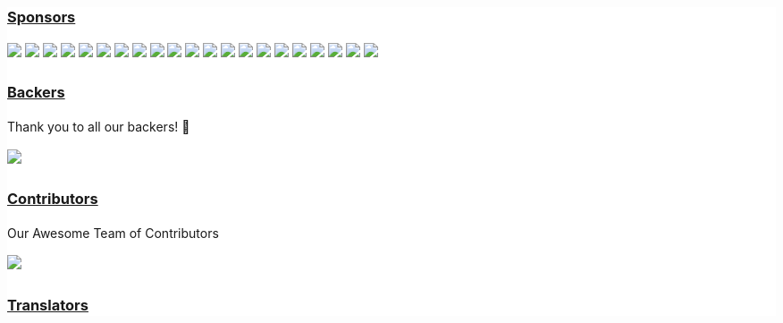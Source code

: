 ### [Sponsors](https://opencollective.com/ankidroid#sponsor)
<a href="https://opencollective.com/ankidroid/sponsor/0/website" target="_blank"><img src="https://opencollective.com/ankidroid/sponsor/0/avatar.svg"></a>
<a href="https://opencollective.com/ankidroid/sponsor/1/website" target="_blank"><img src="https://opencollective.com/ankidroid/sponsor/1/avatar.svg"></a>
<a href="https://opencollective.com/ankidroid/sponsor/2/website" target="_blank"><img src="https://opencollective.com/ankidroid/sponsor/2/avatar.svg"></a>
<a href="https://opencollective.com/ankidroid/sponsor/3/website" target="_blank"><img src="https://opencollective.com/ankidroid/sponsor/3/avatar.svg"></a>
<a href="https://opencollective.com/ankidroid/sponsor/4/website" target="_blank"><img src="https://opencollective.com/ankidroid/sponsor/4/avatar.svg"></a>
<a href="https://opencollective.com/ankidroid/sponsor/5/website" target="_blank"><img src="https://opencollective.com/ankidroid/sponsor/5/avatar.svg"></a>
<a href="https://opencollective.com/ankidroid/sponsor/6/website" target="_blank"><img src="https://opencollective.com/ankidroid/sponsor/6/avatar.svg"></a>
<a href="https://opencollective.com/ankidroid/sponsor/7/website" target="_blank"><img src="https://opencollective.com/ankidroid/sponsor/7/avatar.svg"></a>
<a href="https://opencollective.com/ankidroid/sponsor/8/website" target="_blank"><img src="https://opencollective.com/ankidroid/sponsor/8/avatar.svg"></a>
<a href="https://opencollective.com/ankidroid/sponsor/9/website" target="_blank"><img src="https://opencollective.com/ankidroid/sponsor/9/avatar.svg"></a>
<a href="https://opencollective.com/ankidroid/sponsor/10/website" target="_blank"><img src="https://opencollective.com/ankidroid/sponsor/10/avatar.svg"></a>
<a href="https://opencollective.com/ankidroid/sponsor/11/website" target="_blank"><img src="https://opencollective.com/ankidroid/sponsor/11/avatar.svg"></a>
<a href="https://opencollective.com/ankidroid/sponsor/12/website" target="_blank"><img src="https://opencollective.com/ankidroid/sponsor/12/avatar.svg"></a>
<a href="https://opencollective.com/ankidroid/sponsor/13/website" target="_blank"><img src="https://opencollective.com/ankidroid/sponsor/13/avatar.svg"></a>
<a href="https://opencollective.com/ankidroid/sponsor/14/website" target="_blank"><img src="https://opencollective.com/ankidroid/sponsor/14/avatar.svg"></a>
<a href="https://opencollective.com/ankidroid/sponsor/15/website" target="_blank"><img src="https://opencollective.com/ankidroid/sponsor/15/avatar.svg"></a>
<a href="https://opencollective.com/ankidroid/sponsor/16/website" target="_blank"><img src="https://opencollective.com/ankidroid/sponsor/16/avatar.svg"></a>
<a href="https://opencollective.com/ankidroid/sponsor/17/website" target="_blank"><img src="https://opencollective.com/ankidroid/sponsor/17/avatar.svg"></a>
<a href="https://opencollective.com/ankidroid/sponsor/18/website" target="_blank"><img src="https://opencollective.com/ankidroid/sponsor/18/avatar.svg"></a>
<a href="https://opencollective.com/ankidroid/sponsor/19/website" target="_blank"><img src="https://opencollective.com/ankidroid/sponsor/19/avatar.svg"></a>
<a href="https://opencollective.com/ankidroid/sponsor/20/website" target="_blank"><img src="https://opencollective.com/ankidroid/sponsor/20/avatar.svg"></a>

### [Backers](https://opencollective.com/ankidroid#backer)

Thank you to all our backers! 🙏

<a href="https://opencollective.com/ankidroid#backers" target="_blank"><img src="https://opencollective.com/ankidroid/backers.svg?width=890"></a>

### [Contributors](https://opencollective.com/ankidroid#contributors)

Our Awesome Team of Contributors

<a href="https://opencollective.com/ankidroid#contributors" target="_blank"><img src="https://opencollective.com/ankidroid/contributors.svg?width=890"></a>


### [Translators](https://opencollective.com/ankidroid#contributors)
